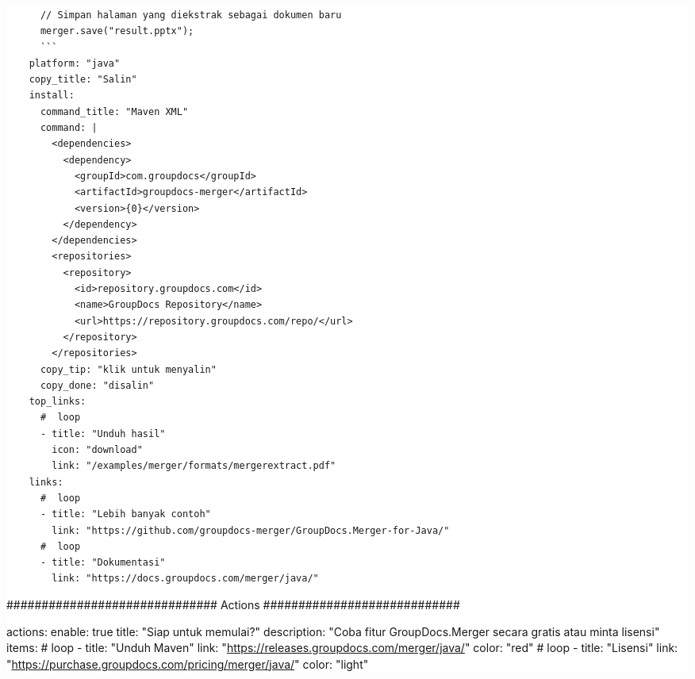           // Simpan halaman yang diekstrak sebagai dokumen baru
          merger.save("result.pptx");
          ```
        platform: "java"
        copy_title: "Salin"
        install:
          command_title: "Maven XML"
          command: |
            <dependencies>
              <dependency>
                <groupId>com.groupdocs</groupId>
                <artifactId>groupdocs-merger</artifactId>
                <version>{0}</version>
              </dependency>
            </dependencies>
            <repositories>
              <repository>
                <id>repository.groupdocs.com</id>
                <name>GroupDocs Repository</name>
                <url>https://repository.groupdocs.com/repo/</url>
              </repository>
            </repositories>
          copy_tip: "klik untuk menyalin"
          copy_done: "disalin"
        top_links:
          #  loop
          - title: "Unduh hasil"
            icon: "download"
            link: "/examples/merger/formats/mergerextract.pdf"
        links:
          #  loop
          - title: "Lebih banyak contoh"
            link: "https://github.com/groupdocs-merger/GroupDocs.Merger-for-Java/"
          #  loop
          - title: "Dokumentasi"
            link: "https://docs.groupdocs.com/merger/java/"
            

            


############################## Actions ############################

actions:
  enable: true
  title: "Siap untuk memulai?"
  description: "Coba fitur GroupDocs.Merger secara gratis atau minta lisensi"
  items:
    #  loop
    - title: "Unduh Maven"
      link: "https://releases.groupdocs.com/merger/java/"
      color: "red"
        #  loop
    - title: "Lisensi"
      link: "https://purchase.groupdocs.com/pricing/merger/java/"
      color: "light"
